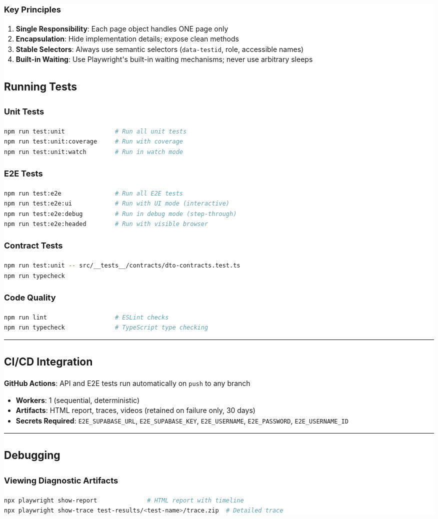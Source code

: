 ### Key Principles
1. **Single Responsibility**: Each page object handles ONE page only
2. **Encapsulation**: Hide implementation details; expose clean methods
3. **Stable Selectors**: Always use semantic selectors (`data-testid`, role, accessible names)
4. **Built-in Waiting**: Use Playwright's built-in waiting mechanisms; never use arbitrary sleeps

## Running Tests

### Unit Tests
```bash
npm run test:unit              # Run all unit tests
npm run test:unit:coverage     # Run with coverage
npm run test:unit:watch        # Run in watch mode
```

### E2E Tests
```bash
npm run test:e2e               # Run all E2E tests
npm run test:e2e:ui            # Run with UI mode (interactive)
npm run test:e2e:debug         # Run in debug mode (step-through)
npm run test:e2e:headed        # Run with visible browser
```

### Contract Tests
```bash
npm run test:unit -- src/__tests__/contracts/dto-contracts.test.ts
npm run typecheck
```

### Code Quality
```bash
npm run lint                   # ESLint checks
npm run typecheck              # TypeScript type checking
```

---

## CI/CD Integration

**GitHub Actions**: API and E2E tests run automatically on `push` to any branch
- **Workers**: 1 (sequential, deterministic)
- **Artifacts**: HTML report, traces, videos (retained on failure only, 30 days)
- **Secrets Required**: `E2E_SUPABASE_URL`, `E2E_SUPABASE_KEY`, `E2E_USERNAME`, `E2E_PASSWORD`, `E2E_USERNAME_ID`

---

## Debugging

### Viewing Diagnostic Artifacts
```bash
npx playwright show-report              # HTML report with timeline
npx playwright show-trace test-results/<test-name>/trace.zip  # Detailed trace
```
